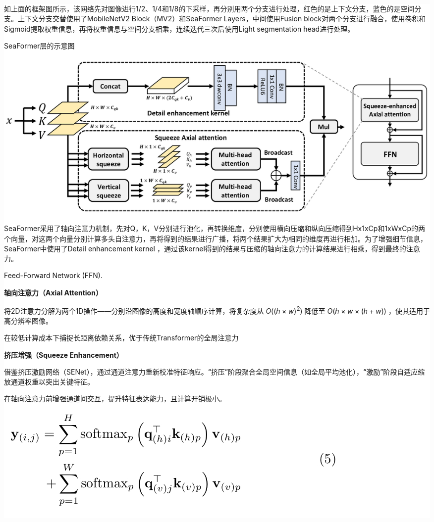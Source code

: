 如上面的框架图所示，该网络先对图像进行1/2、1/4和1/8的下采样，再分别用两个分支进行处理，红色的是上下文分支，蓝色的是空间分支。上下文分支交替使用了MobileNetV2 Block（MV2）和SeaFormer Layers，中间使用Fusion block对两个分支进行融合，使用卷积和Sigmoid提取权重信息，再将权重信息与空间分支相乘，连续迭代三次后使用Light segmentation head进行处理。



SeaFormer层的示意图

![](./imgs/sea_attention.png)


SeaFormer采用了轴向注意力机制，先对Q，K，V分别进行池化，再转换维度，分别使用横向压缩和纵向压缩得到Hx1xCp和1xWxCp的两个向量，对这两个向量分别计算多头自注意力，再将得到的结果进行广播，将两个结果扩大为相同的维度再进行相加。为了增强细节信息，SeaFormer中使用了Detail enhancement kernel ，通过该kernel得到的结果与压缩的轴向注意力的计算结果进行相乘，得到最终的注意力。

Feed-Forward Network (FFN). 


**轴向注意力（Axial Attention）**

将2D注意力分解为两个1D操作——分别沿图像的高度和宽度轴顺序计算，将复杂度从 $O((h×w)^2)$ 降低至 $O(h×w×(h+w))$ ，使其适用于高分辨率图像。

在较低计算成本下捕捉长距离依赖关系，优于传统Transformer的全局注意力

**挤压增强（Squeeze Enhancement）**

借鉴挤压激励网络（SENet），通过通道注意力重新校准特征响应。“挤压”阶段聚合全局空间信息（如全局平均池化），“激励”阶段自适应缩放通道权重以突出关键特征。

在轴向注意力前增强通道间交互，提升特征表达能力，且计算开销极小。

![](./imgs/20250326143710.png)

